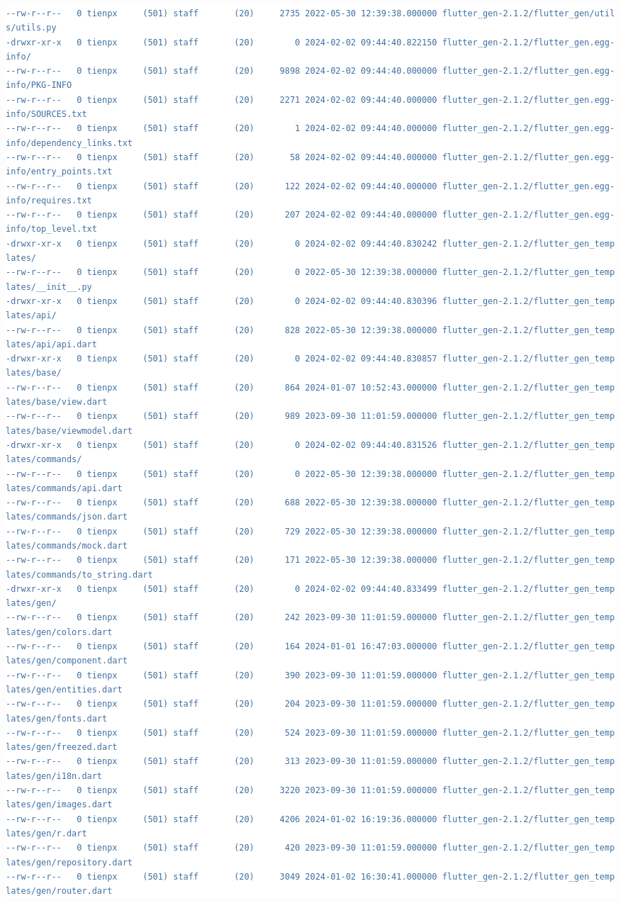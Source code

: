 ```diff
--rw-r--r--   0 tienpx     (501) staff       (20)     2735 2022-05-30 12:39:38.000000 flutter_gen-2.1.2/flutter_gen/utils/utils.py
-drwxr-xr-x   0 tienpx     (501) staff       (20)        0 2024-02-02 09:44:40.822150 flutter_gen-2.1.2/flutter_gen.egg-info/
--rw-r--r--   0 tienpx     (501) staff       (20)     9898 2024-02-02 09:44:40.000000 flutter_gen-2.1.2/flutter_gen.egg-info/PKG-INFO
--rw-r--r--   0 tienpx     (501) staff       (20)     2271 2024-02-02 09:44:40.000000 flutter_gen-2.1.2/flutter_gen.egg-info/SOURCES.txt
--rw-r--r--   0 tienpx     (501) staff       (20)        1 2024-02-02 09:44:40.000000 flutter_gen-2.1.2/flutter_gen.egg-info/dependency_links.txt
--rw-r--r--   0 tienpx     (501) staff       (20)       58 2024-02-02 09:44:40.000000 flutter_gen-2.1.2/flutter_gen.egg-info/entry_points.txt
--rw-r--r--   0 tienpx     (501) staff       (20)      122 2024-02-02 09:44:40.000000 flutter_gen-2.1.2/flutter_gen.egg-info/requires.txt
--rw-r--r--   0 tienpx     (501) staff       (20)      207 2024-02-02 09:44:40.000000 flutter_gen-2.1.2/flutter_gen.egg-info/top_level.txt
-drwxr-xr-x   0 tienpx     (501) staff       (20)        0 2024-02-02 09:44:40.830242 flutter_gen-2.1.2/flutter_gen_templates/
--rw-r--r--   0 tienpx     (501) staff       (20)        0 2022-05-30 12:39:38.000000 flutter_gen-2.1.2/flutter_gen_templates/__init__.py
-drwxr-xr-x   0 tienpx     (501) staff       (20)        0 2024-02-02 09:44:40.830396 flutter_gen-2.1.2/flutter_gen_templates/api/
--rw-r--r--   0 tienpx     (501) staff       (20)      828 2022-05-30 12:39:38.000000 flutter_gen-2.1.2/flutter_gen_templates/api/api.dart
-drwxr-xr-x   0 tienpx     (501) staff       (20)        0 2024-02-02 09:44:40.830857 flutter_gen-2.1.2/flutter_gen_templates/base/
--rw-r--r--   0 tienpx     (501) staff       (20)      864 2024-01-07 10:52:43.000000 flutter_gen-2.1.2/flutter_gen_templates/base/view.dart
--rw-r--r--   0 tienpx     (501) staff       (20)      989 2023-09-30 11:01:59.000000 flutter_gen-2.1.2/flutter_gen_templates/base/viewmodel.dart
-drwxr-xr-x   0 tienpx     (501) staff       (20)        0 2024-02-02 09:44:40.831526 flutter_gen-2.1.2/flutter_gen_templates/commands/
--rw-r--r--   0 tienpx     (501) staff       (20)        0 2022-05-30 12:39:38.000000 flutter_gen-2.1.2/flutter_gen_templates/commands/api.dart
--rw-r--r--   0 tienpx     (501) staff       (20)      688 2022-05-30 12:39:38.000000 flutter_gen-2.1.2/flutter_gen_templates/commands/json.dart
--rw-r--r--   0 tienpx     (501) staff       (20)      729 2022-05-30 12:39:38.000000 flutter_gen-2.1.2/flutter_gen_templates/commands/mock.dart
--rw-r--r--   0 tienpx     (501) staff       (20)      171 2022-05-30 12:39:38.000000 flutter_gen-2.1.2/flutter_gen_templates/commands/to_string.dart
-drwxr-xr-x   0 tienpx     (501) staff       (20)        0 2024-02-02 09:44:40.833499 flutter_gen-2.1.2/flutter_gen_templates/gen/
--rw-r--r--   0 tienpx     (501) staff       (20)      242 2023-09-30 11:01:59.000000 flutter_gen-2.1.2/flutter_gen_templates/gen/colors.dart
--rw-r--r--   0 tienpx     (501) staff       (20)      164 2024-01-01 16:47:03.000000 flutter_gen-2.1.2/flutter_gen_templates/gen/component.dart
--rw-r--r--   0 tienpx     (501) staff       (20)      390 2023-09-30 11:01:59.000000 flutter_gen-2.1.2/flutter_gen_templates/gen/entities.dart
--rw-r--r--   0 tienpx     (501) staff       (20)      204 2023-09-30 11:01:59.000000 flutter_gen-2.1.2/flutter_gen_templates/gen/fonts.dart
--rw-r--r--   0 tienpx     (501) staff       (20)      524 2023-09-30 11:01:59.000000 flutter_gen-2.1.2/flutter_gen_templates/gen/freezed.dart
--rw-r--r--   0 tienpx     (501) staff       (20)      313 2023-09-30 11:01:59.000000 flutter_gen-2.1.2/flutter_gen_templates/gen/i18n.dart
--rw-r--r--   0 tienpx     (501) staff       (20)     3220 2023-09-30 11:01:59.000000 flutter_gen-2.1.2/flutter_gen_templates/gen/images.dart
--rw-r--r--   0 tienpx     (501) staff       (20)     4206 2024-01-02 16:19:36.000000 flutter_gen-2.1.2/flutter_gen_templates/gen/r.dart
--rw-r--r--   0 tienpx     (501) staff       (20)      420 2023-09-30 11:01:59.000000 flutter_gen-2.1.2/flutter_gen_templates/gen/repository.dart
--rw-r--r--   0 tienpx     (501) staff       (20)     3049 2024-01-02 16:30:41.000000 flutter_gen-2.1.2/flutter_gen_templates/gen/router.dart
```